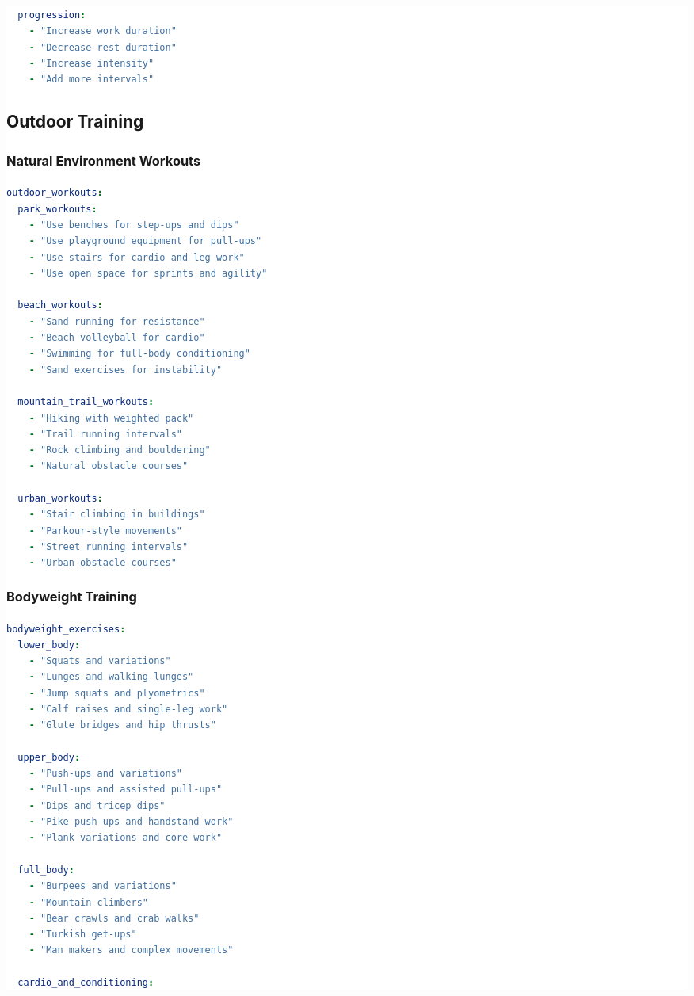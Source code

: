 ```yaml
  progression:
    - "Increase work duration"
    - "Decrease rest duration"
    - "Increase intensity"
    - "Add more intervals"
```

## Outdoor Training

### Natural Environment Workouts
```yaml
outdoor_workouts:
  park_workouts:
    - "Use benches for step-ups and dips"
    - "Use playground equipment for pull-ups"
    - "Use stairs for cardio and leg work"
    - "Use open space for sprints and agility"
  
  beach_workouts:
    - "Sand running for resistance"
    - "Beach volleyball for cardio"
    - "Swimming for full-body conditioning"
    - "Sand exercises for instability"
  
  mountain_trail_workouts:
    - "Hiking with weighted pack"
    - "Trail running intervals"
    - "Rock climbing and bouldering"
    - "Natural obstacle courses"
  
  urban_workouts:
    - "Stair climbing in buildings"
    - "Parkour-style movements"
    - "Street running intervals"
    - "Urban obstacle courses"
```

### Bodyweight Training
```yaml
bodyweight_exercises:
  lower_body:
    - "Squats and variations"
    - "Lunges and walking lunges"
    - "Jump squats and plyometrics"
    - "Calf raises and single-leg work"
    - "Glute bridges and hip thrusts"
  
  upper_body:
    - "Push-ups and variations"
    - "Pull-ups and assisted pull-ups"
    - "Dips and tricep dips"
    - "Pike push-ups and handstand work"
    - "Plank variations and core work"
  
  full_body:
    - "Burpees and variations"
    - "Mountain climbers"
    - "Bear crawls and crab walks"
    - "Turkish get-ups"
    - "Man makers and complex movements"
  
  cardio_and_conditioning:
```